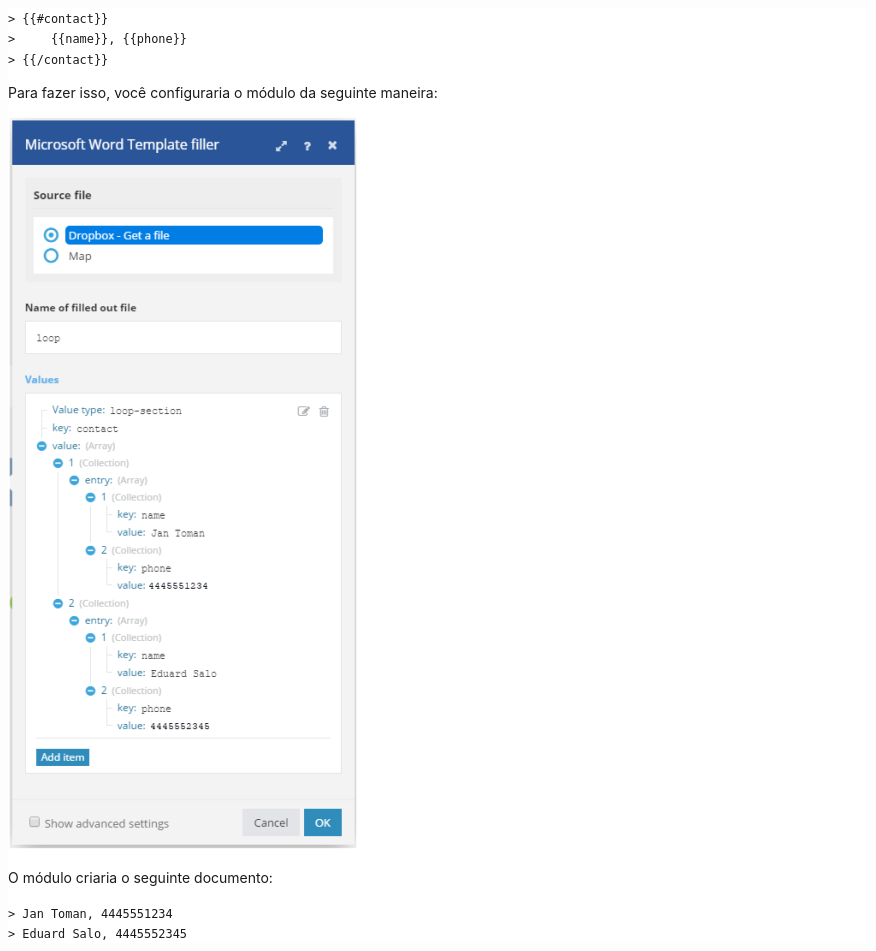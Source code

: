 ```
> {{#contact}}
>     {{name}}, {{phone}}
> {{/contact}}
```

Para fazer isso, você configuraria o módulo da seguinte maneira:


![](/help/workfront-fusion/references/apps-and-modules/assets/word-template-fill-out-a-document-350x732.png)

O módulo criaria o seguinte documento:

```
> Jan Toman, 4445551234
> Eduard Salo, 4445552345
```
